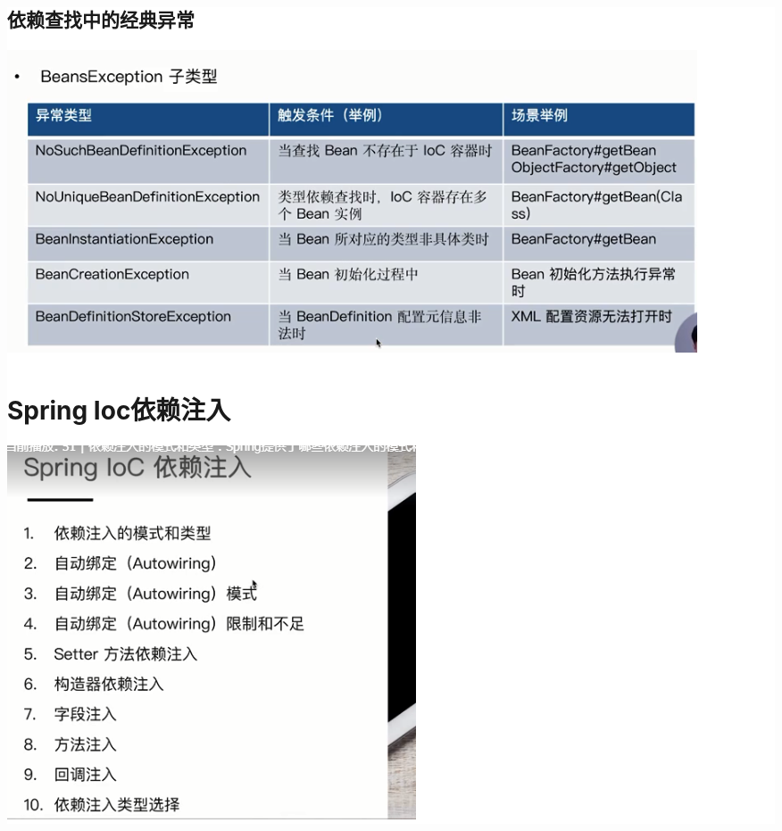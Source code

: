 

## 依赖查找中的经典异常

![image-20220307201840026](spring学习.assets/image-20220307201840026.png)



# Spring Ioc依赖注入

![image-20220307202151368](spring学习.assets/image-20220307202151368.png)

